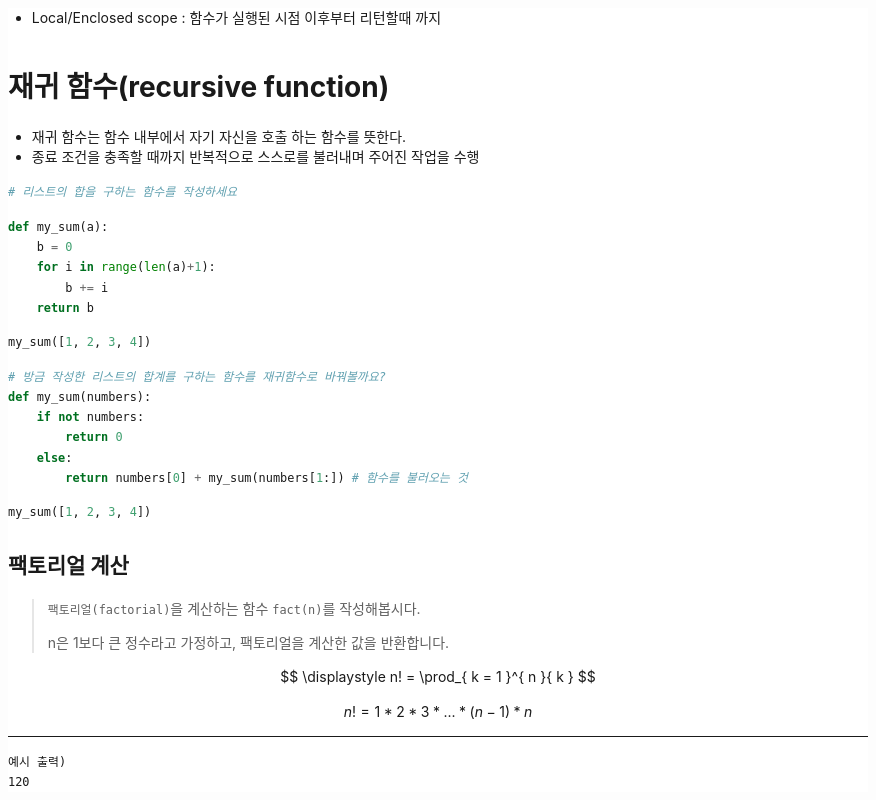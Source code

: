 * Local/Enclosed scope : 함수가 실행된 시점 이후부터 리턴할때 까지

# 재귀 함수(recursive function)

- 재귀 함수는 함수 내부에서 자기 자신을 호출 하는 함수를 뜻한다.
- 종료 조건을 충족할 때까지 반복적으로 스스로를 불러내며 주어진 작업을 수행


```python
# 리스트의 합을 구하는 함수를 작성하세요
```


```python
def my_sum(a):
    b = 0
    for i in range(len(a)+1):
        b += i
    return b
```


```python
my_sum([1, 2, 3, 4])
```


```python
# 방금 작성한 리스트의 합계를 구하는 함수를 재귀함수로 바꿔볼까요?
def my_sum(numbers):
    if not numbers:
        return 0
    else:
        return numbers[0] + my_sum(numbers[1:]) # 함수를 불러오는 것
```


```python
my_sum([1, 2, 3, 4])
```

## 팩토리얼 계산

> `팩토리얼(factorial)`을 계산하는 함수 `fact(n)`를 작성해봅시다. 
>
> n은 1보다 큰 정수라고 가정하고, 팩토리얼을 계산한 값을 반환합니다.

$$
\displaystyle n! = \prod_{ k = 1 }^{ n }{ k }
$$

$$
\displaystyle n! = 1*2*3*...*(n-1)*n
$$

---
```
예시 출력)
120
```
